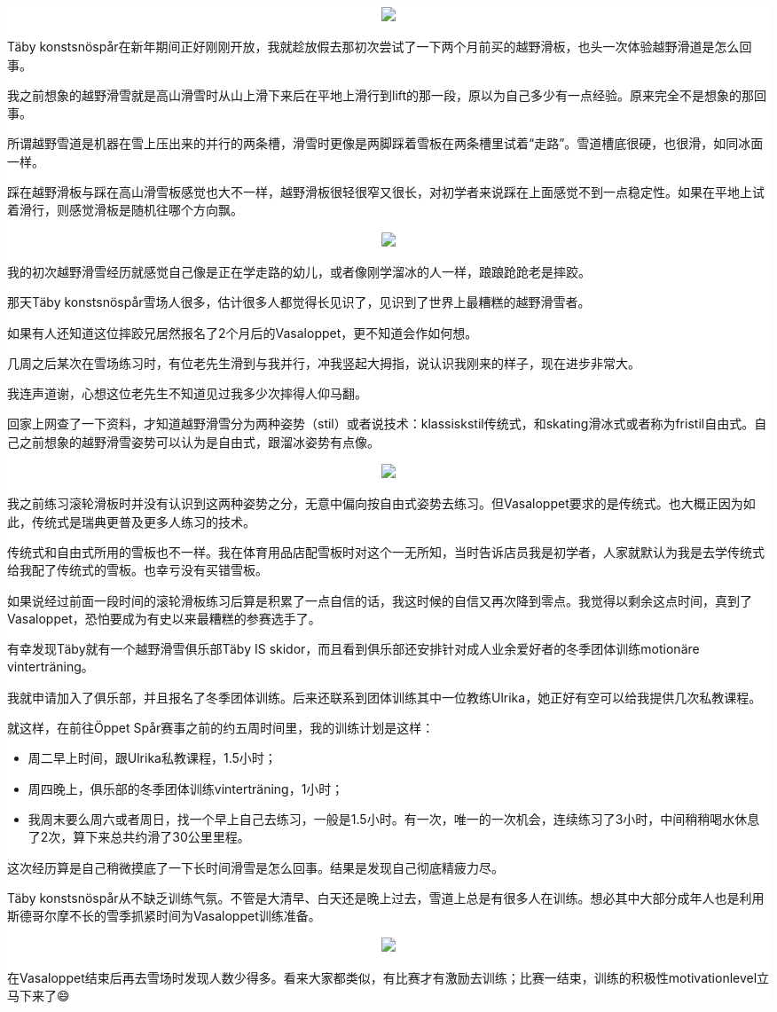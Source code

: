 <p align="center">
  <img src="/images/我的瓦萨越野滑雪赛2019/训练.3.webp" >
</p>

Täby konstsnöspår在新年期间正好刚刚开放，我就趁放假去那初次尝试了一下两个月前买的越野滑板，也头一次体验越野滑道是怎么回事。

我之前想象的越野滑雪就是高山滑雪时从山上滑下来后在平地上滑行到lift的那一段，原以为自己多少有一点经验。原来完全不是想象的那回事。

所谓越野雪道是机器在雪上压出来的并行的两条槽，滑雪时更像是两脚踩着雪板在两条槽里试着“走路”。雪道槽底很硬，也很滑，如同冰面一样。

踩在越野滑板与踩在高山滑雪板感觉也大不一样，越野滑板很轻很窄又很长，对初学者来说踩在上面感觉不到一点稳定性。如果在平地上试着滑行，则感觉滑板是随机往哪个方向飘。

<p align="center">
  <img src="/images/我的瓦萨越野滑雪赛2019/训练.4.webp" >
</p>

我的初次越野滑雪经历就感觉自己像是正在学走路的幼儿，或者像刚学溜冰的人一样，踉踉跄跄老是摔跤。

那天Täby konstsnöspår雪场人很多，估计很多人都觉得长见识了，见识到了世界上最糟糕的越野滑雪者。

如果有人还知道这位摔跤兄居然报名了2个月后的Vasaloppet，更不知道会作如何想。

几周之后某次在雪场练习时，有位老先生滑到与我并行，冲我竖起大拇指，说认识我刚来的样子，现在进步非常大。

我连声道谢，心想这位老先生不知道见过我多少次摔得人仰马翻。

回家上网查了一下资料，才知道越野滑雪分为两种姿势（stil）或者说技术：klassiskstil传统式，和skating滑冰式或者称为fristil自由式。自己之前想象的越野滑雪姿势可以认为是自由式，跟溜冰姿势有点像。

<p align="center">
  <img src="/images/我的瓦萨越野滑雪赛2019/训练.5.webp" >
</p>

我之前练习滚轮滑板时并没有认识到这两种姿势之分，无意中偏向按自由式姿势去练习。但Vasaloppet要求的是传统式。也大概正因为如此，传统式是瑞典更普及更多人练习的技术。

传统式和自由式所用的雪板也不一样。我在体育用品店配雪板时对这个一无所知，当时告诉店员我是初学者，人家就默认为我是去学传统式给我配了传统式的雪板。也幸亏没有买错雪板。

如果说经过前面一段时间的滚轮滑板练习后算是积累了一点自信的话，我这时候的自信又再次降到零点。我觉得以剩余这点时间，真到了Vasaloppet，恐怕要成为有史以来最糟糕的参赛选手了。

有幸发现Täby就有一个越野滑雪俱乐部Täby IS skidor，而且看到俱乐部还安排针对成人业余爱好者的冬季团体训练motionäre vinterträning。

我就申请加入了俱乐部，并且报名了冬季团体训练。后来还联系到团体训练其中一位教练Ulrika，她正好有空可以给我提供几次私教课程。

就这样，在前往Öppet Spår赛事之前的约五周时间里，我的训练计划是这样：

* 周二早上时间，跟Ulrika私教课程，1.5小时；

* 周四晚上，俱乐部的冬季团体训练vinterträning，1小时；

* 我周末要么周六或者周日，找一个早上自己去练习，一般是1.5小时。有一次，唯一的一次机会，连续练习了3小时，中间稍稍喝水休息了2次，算下来总共约滑了30公里里程。

这次经历算是自己稍微摸底了一下长时间滑雪是怎么回事。结果是发现自己彻底精疲力尽。

Täby konstsnöspår从不缺乏训练气氛。不管是大清早、白天还是晚上过去，雪道上总是有很多人在训练。想必其中大部分成年人也是利用斯德哥尔摩不长的雪季抓紧时间为Vasaloppet训练准备。

<p align="center">
  <img src="/images/我的瓦萨越野滑雪赛2019/训练.6.webp" >
</p>

在Vasaloppet结束后再去雪场时发现人数少得多。看来大家都类似，有比赛才有激励去训练；比赛一结束，训练的积极性motivationlevel立马下来了😄
